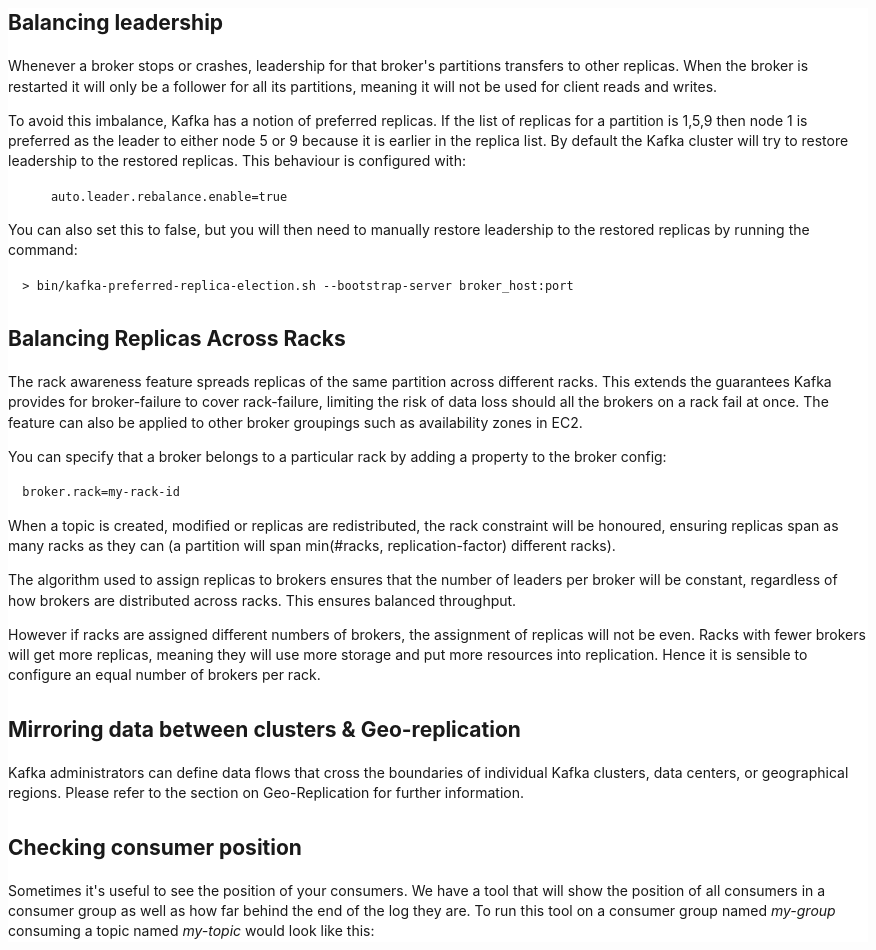 ## Balancing leadership

Whenever a broker stops or crashes, leadership for that broker's partitions transfers to other replicas. When the broker is restarted it will only be a follower for all its partitions, meaning it will not be used for client reads and writes. 

To avoid this imbalance, Kafka has a notion of preferred replicas. If the list of replicas for a partition is 1,5,9 then node 1 is preferred as the leader to either node 5 or 9 because it is earlier in the replica list. By default the Kafka cluster will try to restore leadership to the restored replicas. This behaviour is configured with: 
    
    
          auto.leader.rebalance.enable=true

You can also set this to false, but you will then need to manually restore leadership to the restored replicas by running the command: 
    
    
      > bin/kafka-preferred-replica-election.sh --bootstrap-server broker_host:port

## Balancing Replicas Across Racks

The rack awareness feature spreads replicas of the same partition across different racks. This extends the guarantees Kafka provides for broker-failure to cover rack-failure, limiting the risk of data loss should all the brokers on a rack fail at once. The feature can also be applied to other broker groupings such as availability zones in EC2. 

You can specify that a broker belongs to a particular rack by adding a property to the broker config: 
    
    
      broker.rack=my-rack-id

When a topic is created, modified or replicas are redistributed, the rack constraint will be honoured, ensuring replicas span as many racks as they can (a partition will span min(#racks, replication-factor) different racks). 

The algorithm used to assign replicas to brokers ensures that the number of leaders per broker will be constant, regardless of how brokers are distributed across racks. This ensures balanced throughput. 

However if racks are assigned different numbers of brokers, the assignment of replicas will not be even. Racks with fewer brokers will get more replicas, meaning they will use more storage and put more resources into replication. Hence it is sensible to configure an equal number of brokers per rack. 

## Mirroring data between clusters & Geo-replication

Kafka administrators can define data flows that cross the boundaries of individual Kafka clusters, data centers, or geographical regions. Please refer to the section on Geo-Replication for further information. 

## Checking consumer position

Sometimes it's useful to see the position of your consumers. We have a tool that will show the position of all consumers in a consumer group as well as how far behind the end of the log they are. To run this tool on a consumer group named _my-group_ consuming a topic named _my-topic_ would look like this: 
    